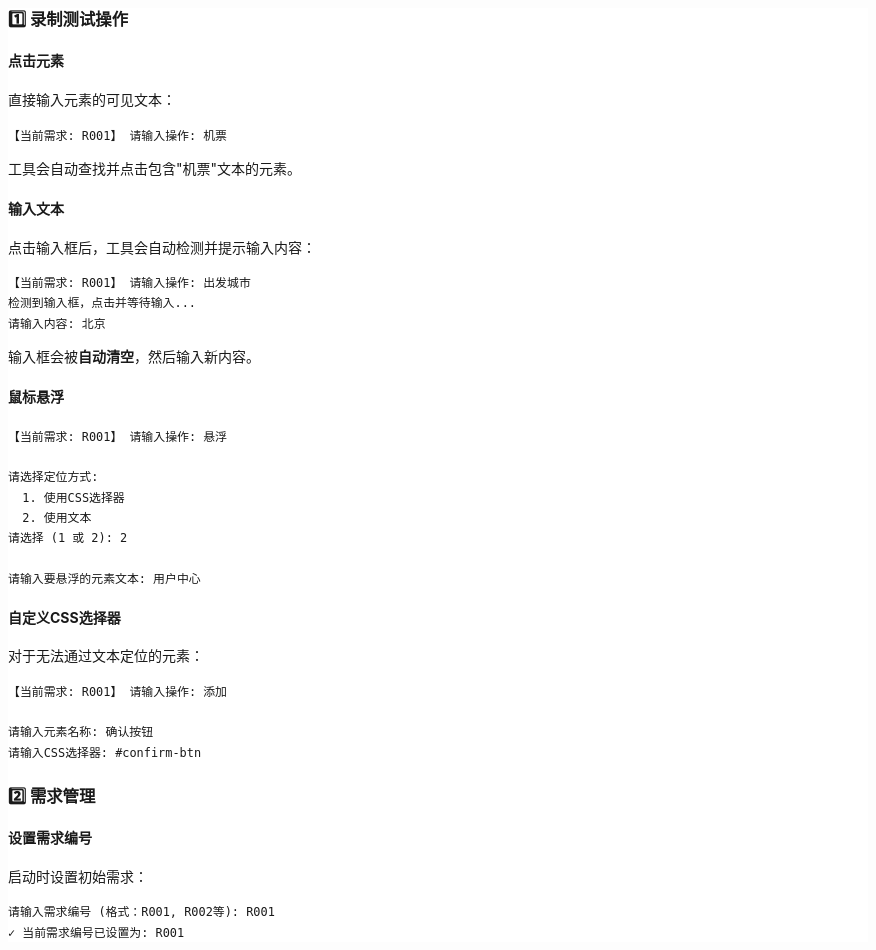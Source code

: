 ### 1️⃣ 录制测试操作

#### 点击元素

直接输入元素的可见文本：

```
【当前需求: R001】 请输入操作: 机票
```

工具会自动查找并点击包含"机票"文本的元素。

#### 输入文本

点击输入框后，工具会自动检测并提示输入内容：

```
【当前需求: R001】 请输入操作: 出发城市
检测到输入框，点击并等待输入...
请输入内容: 北京
```

输入框会被**自动清空**，然后输入新内容。

#### 鼠标悬浮

```
【当前需求: R001】 请输入操作: 悬浮

请选择定位方式:
  1. 使用CSS选择器
  2. 使用文本
请选择 (1 或 2): 2

请输入要悬浮的元素文本: 用户中心
```

#### 自定义CSS选择器

对于无法通过文本定位的元素：

```
【当前需求: R001】 请输入操作: 添加

请输入元素名称: 确认按钮
请输入CSS选择器: #confirm-btn
```

### 2️⃣ 需求管理

#### 设置需求编号

启动时设置初始需求：

```
请输入需求编号 (格式：R001, R002等): R001
✓ 当前需求编号已设置为: R001
```
